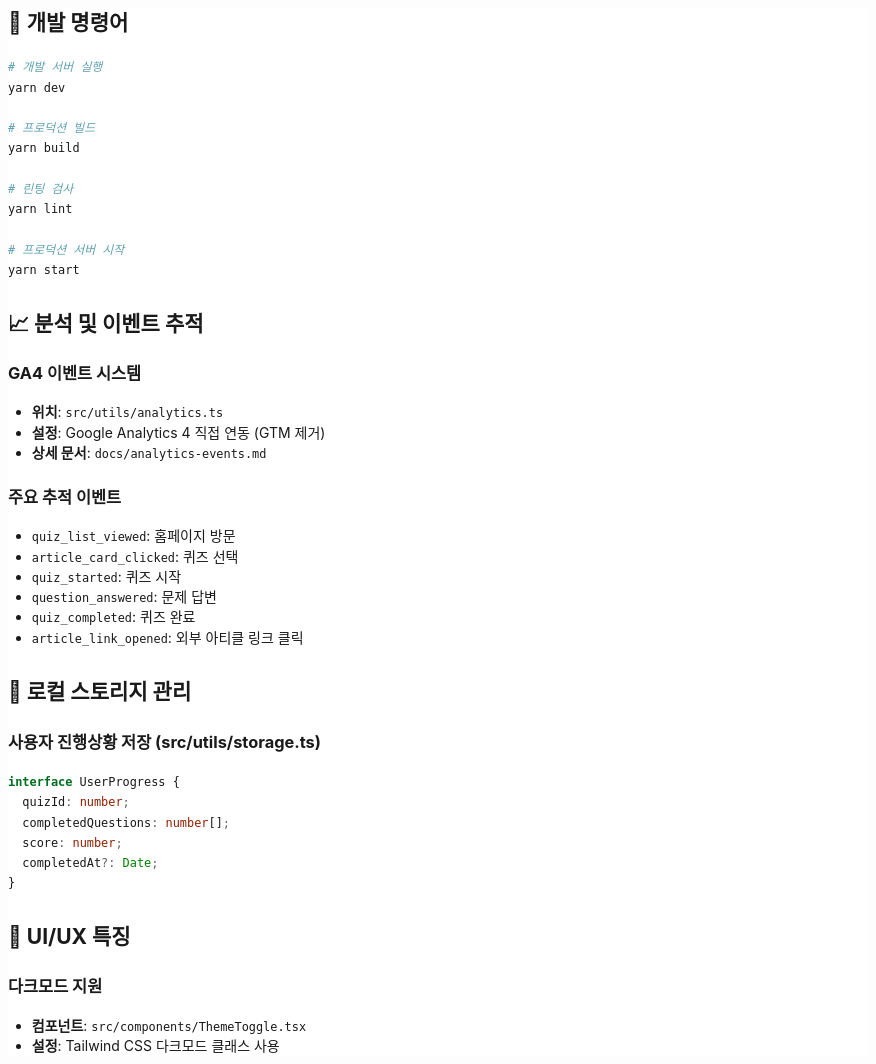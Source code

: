 ## 🚀 개발 명령어

```bash
# 개발 서버 실행
yarn dev

# 프로덕션 빌드
yarn build

# 린팅 검사
yarn lint

# 프로덕션 서버 시작
yarn start
```

## 📈 분석 및 이벤트 추적

### GA4 이벤트 시스템
- **위치**: `src/utils/analytics.ts`
- **설정**: Google Analytics 4 직접 연동 (GTM 제거)
- **상세 문서**: `docs/analytics-events.md`

### 주요 추적 이벤트
- `quiz_list_viewed`: 홈페이지 방문
- `article_card_clicked`: 퀴즈 선택
- `quiz_started`: 퀴즈 시작
- `question_answered`: 문제 답변
- `quiz_completed`: 퀴즈 완료
- `article_link_opened`: 외부 아티클 링크 클릭

## 💾 로컬 스토리지 관리

### 사용자 진행상황 저장 (src/utils/storage.ts)
```typescript
interface UserProgress {
  quizId: number;
  completedQuestions: number[];
  score: number;
  completedAt?: Date;
}
```

## 🎨 UI/UX 특징

### 다크모드 지원
- **컴포넌트**: `src/components/ThemeToggle.tsx`
- **설정**: Tailwind CSS 다크모드 클래스 사용
